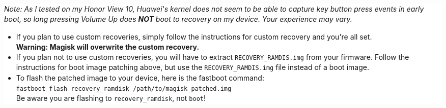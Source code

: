 *Note: As I tested on my Honor View 10, Huawei's kernel does not seem to be able to capture key button press events in early boot, so long pressing Volume Up does **NOT** boot to recovery on my device. Your experience may vary.*

- If you plan to use custom recoveries, simply follow the instructions for custom recovery and you're all set. <br>
**Warning: Magisk will overwrite the custom recovery.**
- If you plan not to use custom recoveries, you will have to extract `RECOVERY_RAMDIS.img` from your firmware. Follow the instructions for boot image patching above, but use the `RECOVERY_RAMDIS.img` file instead of a boot image.
- To flash the patched image to your device, here is the fastboot command: <br>
`fastboot flash recovery_ramdisk /path/to/magisk_patched.img` <br>
Be aware you are flashing to `recovery_ramdisk`, not `boot`!
